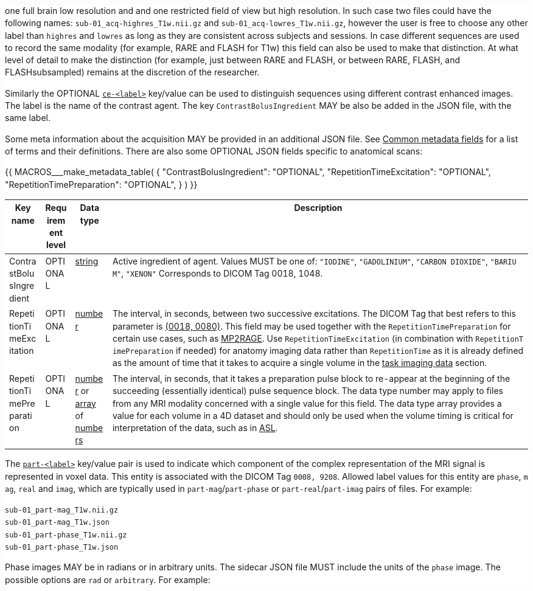 one full brain low resolution and and one restricted field of view but high
resolution. In such case two files could have the following names:
`sub-01_acq-highres_T1w.nii.gz` and `sub-01_acq-lowres_T1w.nii.gz`, however the
user is free to choose any other label than `highres` and `lowres` as long as
they are consistent across subjects and sessions. In case different sequences
are used to record the same modality (for example, RARE and FLASH for T1w) this field
can also be used to make that distinction. At what level of detail to make the
distinction (for example, just between RARE and FLASH, or between RARE, FLASH, and
FLASHsubsampled) remains at the discretion of the researcher.

Similarly the OPTIONAL [`ce-<label>`](../99-appendices/09-entities.md#ce)
key/value can be used to distinguish
sequences using different contrast enhanced images. The label is the name of the
contrast agent. The key `ContrastBolusIngredient` MAY be also be added in the
JSON file, with the same label.

Some meta information about the acquisition MAY be provided in an additional
JSON file. See [Common metadata fields](#common-metadata-fields) for a
list of terms and their definitions. There are also some OPTIONAL JSON
fields specific to anatomical scans:

{{ MACROS___make_metadata_table(
   {
      "ContrastBolusIngredient": "OPTIONAL",
      "RepetitionTimeExcitation": "OPTIONAL",
      "RepetitionTimePreparation": "OPTIONAL",
   }
) }}

| **Key name**              | **Requirement level** | **Data type**                          | **Description**                                                                                                                                                                                                                                                                                                                                                                                                                                                                                                                                                                                                                                                                         |
| ------------------------- | --------------------- | -------------------------------------- | --------------------------------------------------------------------------------------------------------------------------------------------------------------------------------------------------------------------------------------------------------------------------------------------------------------------------------------------------------------------------------------------------------------------------------------------------------------------------------------------------------------------------------------------------------------------------------------------------------------------------------------------------------------------------------------- |
| ContrastBolusIngredient   | OPTIONAL              | [string][]                             | Active ingredient of agent. Values MUST be one of: `"IODINE"`, `"GADOLINIUM"`, `"CARBON DIOXIDE"`, `"BARIUM"`, `"XENON"` Corresponds to DICOM Tag 0018, 1048.                                                                                                                                                                                                                                                                                                                                                                                                                                                                                                                           |
| RepetitionTimeExcitation  | OPTIONAL              | [number][]                             | The interval, in seconds, between two successive excitations. The DICOM Tag that best refers to this parameter is [(0018, 0080)](http://dicomlookup.com/lookup.asp?sw=Tnumber&q=(0018,0080)). This field may be used together with the `RepetitionTimePreparation` for certain use cases, such as [MP2RAGE](https://doi.org/10.1016/j.neuroimage.2009.10.002). Use `RepetitionTimeExcitation` (in combination with `RepetitionTimePreparation` if needed) for anatomy imaging data rather than `RepetitionTime` as it is already defined as the amount of time that it takes to acquire a single volume in the [task imaging data](#task-including-resting-state-imaging-data) section. |
| RepetitionTimePreparation | OPTIONAL              | [number][] or [array][] of [numbers][] | The interval, in seconds, that it takes a preparation pulse block to re-appear at the beginning of the succeeding (essentially identical) pulse sequence block. The data type number may apply to files from any MRI modality concerned with a single value for this field. The data type array provides a value for each volume in a 4D dataset and should only be used when the volume timing is critical for interpretation of the data, such as in [ASL](#arterial-spin-labeling-perfusion-data).                                                                                                                                                                                   |

The [`part-<label>`](../99-appendices/09-entities.md#part) key/value pair is
used to indicate which component of the complex representation of the MRI
signal is represented in voxel data.
This entity is associated with the DICOM Tag `0008, 9208`.
Allowed label values for this entity are `phase`, `mag`, `real` and `imag`,
which are typically used in `part-mag`/`part-phase` or `part-real`/`part-imag`
pairs of files.
For example:

```Text
sub-01_part-mag_T1w.nii.gz
sub-01_part-mag_T1w.json
sub-01_part-phase_T1w.nii.gz
sub-01_part-phase_T1w.json
```

Phase images MAY be in radians or in arbitrary units.
The sidecar JSON file MUST include the units of the `phase` image.
The possible options are `rad` or `arbitrary`.
For example:


[deprecated]: ../02-common-principles.md#definitions
[string]: https://www.w3schools.com/js/js_json_datatypes.asp
[strings]: https://www.w3schools.com/js/js_json_datatypes.asp
[integer]: https://www.w3schools.com/js/js_json_datatypes.asp
[number]: https://www.w3schools.com/js/js_json_datatypes.asp
[numbers]: https://www.w3schools.com/js/js_json_datatypes.asp
[boolean]: https://www.w3schools.com/js/js_json_datatypes.asp
[array]: https://www.w3schools.com/js/js_json_arrays.asp
[arrays]: https://www.w3schools.com/js/js_json_arrays.asp
[object]: https://www.json.org/json-en.html
[uri]: ../02-common-principles.md#uniform-resource-indicator